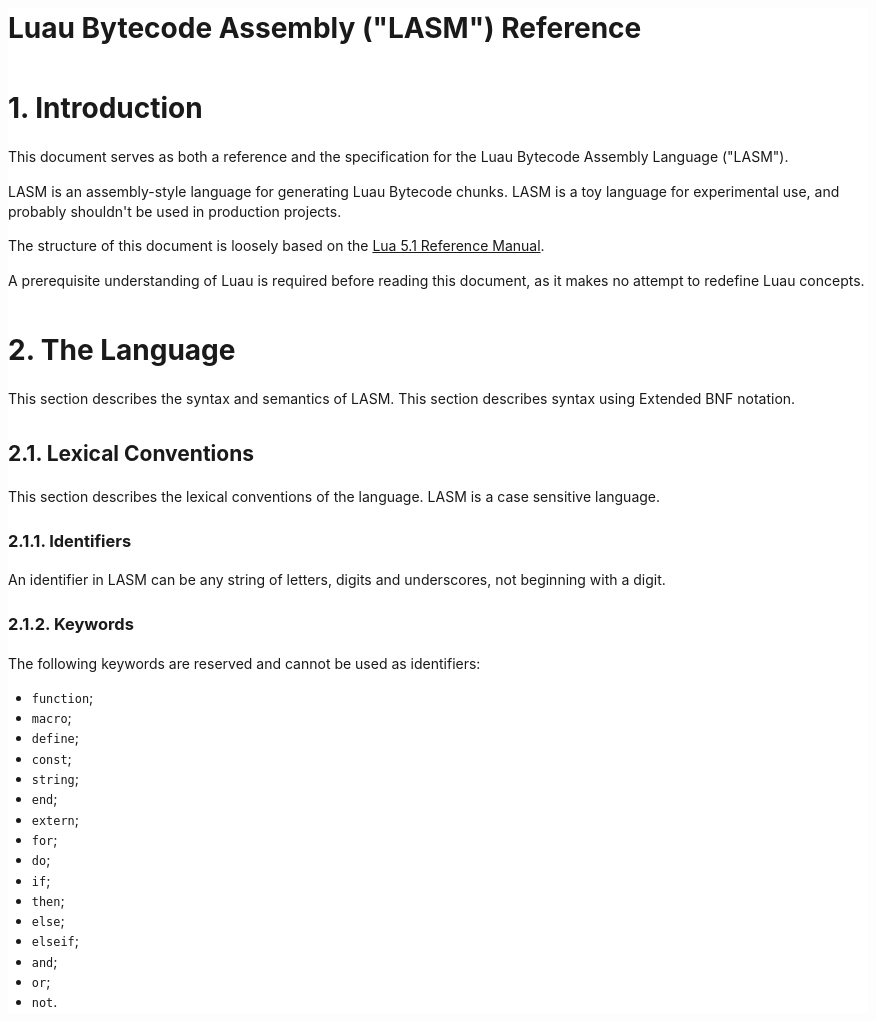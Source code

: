 # Luau Bytecode Assembly ("LASM") Reference

# 1. Introduction

This document serves as both a reference and the specification for the Luau
Bytecode Assembly Language ("LASM").

LASM is an assembly-style language for generating Luau Bytecode chunks. LASM is
a toy language for experimental use, and probably shouldn't be used in
production projects.

The structure of this document is loosely based on the
[Lua 5.1 Reference Manual](https://www.lua.org/manual/5.1/manual.html).

A prerequisite understanding of Luau is required before reading this document,
as it makes no attempt to redefine Luau concepts.

# 2. The Language

This section describes the syntax and semantics of LASM. This section describes
syntax using Extended BNF notation.

## 2.1. Lexical Conventions

This section describes the lexical conventions of the language. LASM is a case
sensitive language.

### 2.1.1. Identifiers

An identifier in LASM can be any string of letters, digits and underscores, not
beginning with a digit.

### 2.1.2. Keywords

The following keywords are reserved and cannot be used as identifiers:

- `function`;
- `macro`;
- `define`;
- `const`;
- `string`;
- `end`;
- `extern`;
- `for`;
- `do`;
- `if`;
- `then`;
- `else`;
- `elseif`;
- `and`;
- `or`;
- `not`.
